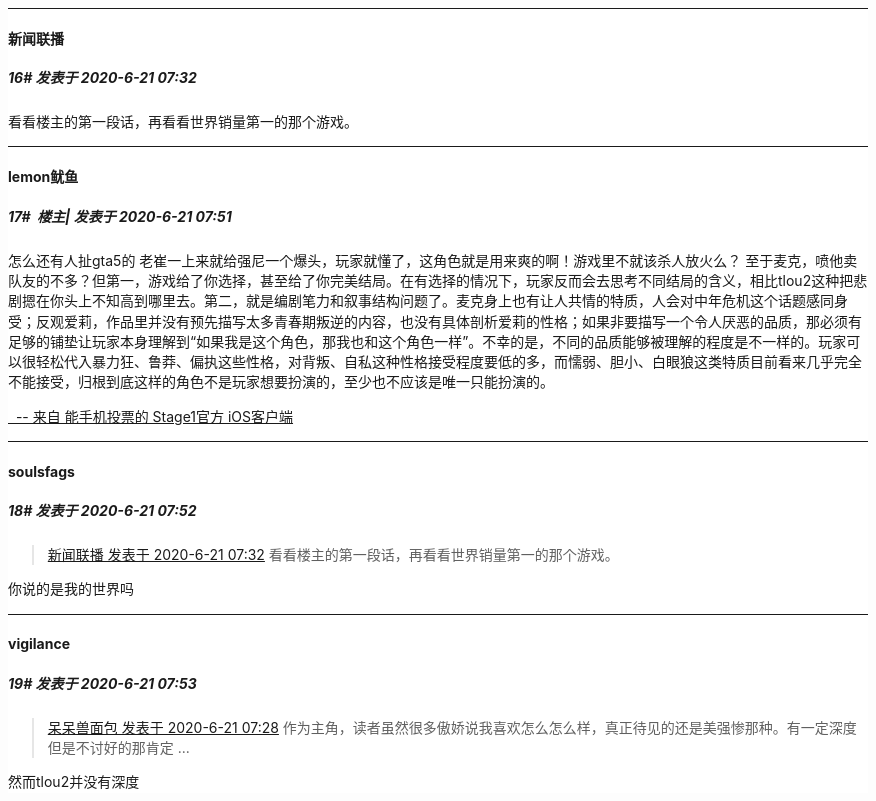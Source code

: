 -----

####  新闻联播  
##### 16#       发表于 2020-6-21 07:32




看看楼主的第一段话，再看看世界销量第一的那个游戏。







-----

####  lemon鱿鱼  
##### 17#         楼主| 发表于 2020-6-21 07:51




怎么还有人扯gta5的
老崔一上来就给强尼一个爆头，玩家就懂了，这角色就是用来爽的啊！游戏里不就该杀人放火么？
至于麦克，喷他卖队友的不多？但第一，游戏给了你选择，甚至给了你完美结局。在有选择的情况下，玩家反而会去思考不同结局的含义，相比tlou2这种把悲剧摁在你头上不知高到哪里去。第二，就是编剧笔力和叙事结构问题了。麦克身上也有让人共情的特质，人会对中年危机这个话题感同身受；反观爱莉，作品里并没有预先描写太多青春期叛逆的内容，也没有具体剖析爱莉的性格；如果非要描写一个令人厌恶的品质，那必须有足够的铺垫让玩家本身理解到“如果我是这个角色，那我也和这个角色一样”。不幸的是，不同的品质能够被理解的程度是不一样的。玩家可以很轻松代入暴力狂、鲁莽、偏执这些性格，对背叛、自私这种性格接受程度要低的多，而懦弱、胆小、白眼狼这类特质目前看来几乎完全不能接受，归根到底这样的角色不是玩家想要扮演的，至少也不应该是唯一只能扮演的。

[  -- 来自 能手机投票的 Stage1官方 iOS客户端](https://itunes.apple.com/fi/app/saraba1st/id1221237470?mt=8)







-----

####  soulsfags  
##### 18#       发表于 2020-6-21 07:52



<blockquote><a href="httphttps://bbs.saraba1st.com/2b/forum.php?mod=redirect&amp;goto=findpost&amp;pid=47885386&amp;ptid=1943003" target="_blank">新闻联播 发表于 2020-6-21 07:32</a>
 看看楼主的第一段话，再看看世界销量第一的那个游戏。</blockquote>
你说的是我的世界吗







-----

####  vigilance  
##### 19#       发表于 2020-6-21 07:53



<blockquote><a href="httphttps://bbs.saraba1st.com/2b/forum.php?mod=redirect&amp;goto=findpost&amp;pid=47885369&amp;ptid=1943003" target="_blank">呆呆兽面包 发表于 2020-6-21 07:28</a>
作为主角，读者虽然很多傲娇说我喜欢怎么怎么样，真正待见的还是美强惨那种。有一定深度但是不讨好的那肯定 ...</blockquote>
然而tlou2并没有深度
